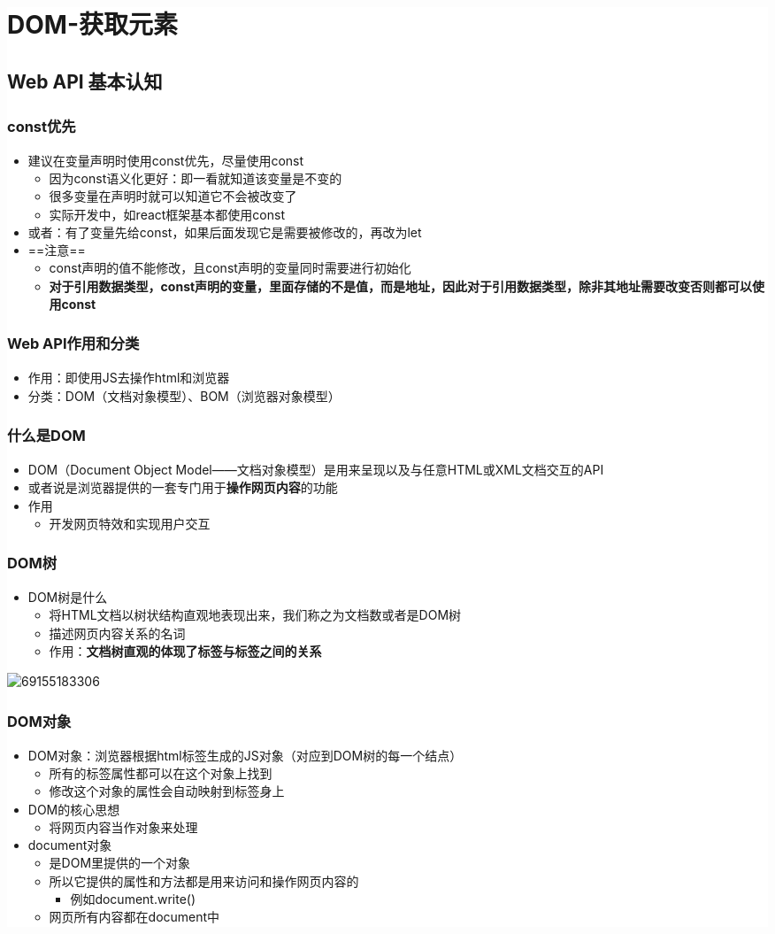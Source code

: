 # DOM-获取元素

## Web API 基本认知

### const优先

- 建议在变量声明时使用const优先，尽量使用const
  - 因为const语义化更好：即一看就知道该变量是不变的
  - 很多变量在声明时就可以知道它不会被改变了
  - 实际开发中，如react框架基本都使用const
- 或者：有了变量先给const，如果后面发现它是需要被修改的，再改为let
- ==注意==
  - const声明的值不能修改，且const声明的变量同时需要进行初始化
  - **对于引用数据类型，const声明的变量，里面存储的不是值，而是地址，因此对于引用数据类型，除非其地址需要改变否则都可以使用const**



### Web API作用和分类

- 作用：即使用JS去操作html和浏览器
- 分类：DOM（文档对象模型）、BOM（浏览器对象模型）



### 什么是DOM

- DOM（Document Object Model——文档对象模型）是用来呈现以及与任意HTML或XML文档交互的API
- 或者说是浏览器提供的一套专门用于**操作网页内容**的功能
- 作用
  - 开发网页特效和实现用户交互



### DOM树

- DOM树是什么
  - 将HTML文档以树状结构直观地表现出来，我们称之为文档数或者是DOM树
  - 描述网页内容关系的名词
  - 作用：**文档树直观的体现了标签与标签之间的关系**

![69155183306](D:\MyProject\HTMLCSSJavaScript\JavaScript\笔记\assets\1691551833064.png)



### DOM对象

- DOM对象：浏览器根据html标签生成的JS对象（对应到DOM树的每一个结点）
  - 所有的标签属性都可以在这个对象上找到
  - 修改这个对象的属性会自动映射到标签身上
- DOM的核心思想
  - 将网页内容当作对象来处理
- document对象
  - 是DOM里提供的一个对象
  - 所以它提供的属性和方法都是用来访问和操作网页内容的
    - 例如document.write()
  - 网页所有内容都在document中
